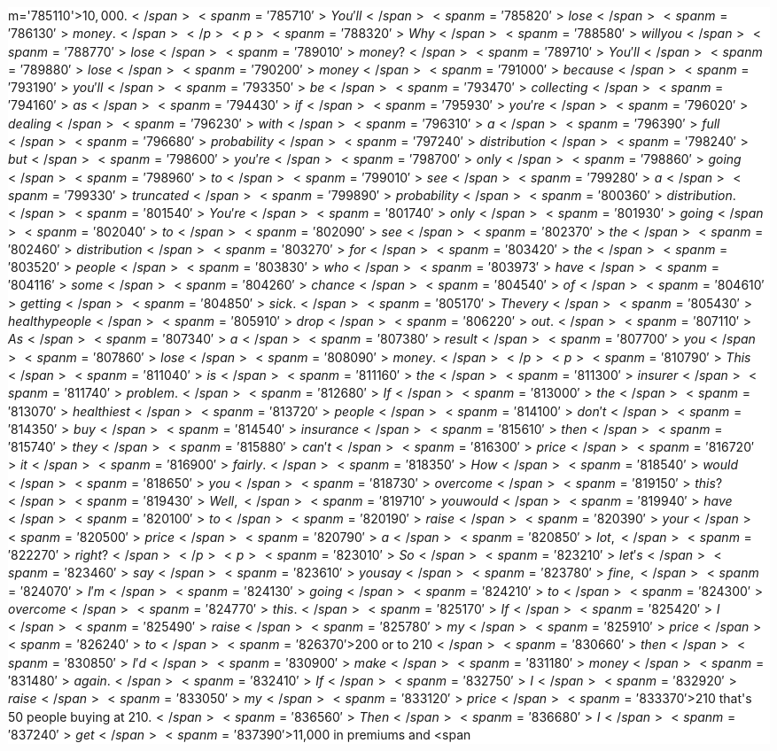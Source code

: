   m='785110'>$10,000.</span> <span m='785710'>You'll</span> <span
  m='785820'>lose</span> <span m='786130'>money.</span> </p><p><span
  m='788320'>Why</span> <span m='788580'>will you</span> <span
  m='788770'>lose</span> <span m='789010'>money?</span> <span
  m='789710'>You'll</span> <span m='789880'>lose</span> <span
  m='790200'>money</span> <span m='791000'>because</span> <span
  m='793190'>you'll</span> <span m='793350'>be</span> <span
  m='793470'>collecting</span> <span m='794160'>as</span> <span
  m='794430'>if</span> <span m='795930'>you're</span> <span
  m='796020'>dealing</span> <span m='796230'>with</span> <span
  m='796310'>a</span> <span m='796390'>full</span> <span
  m='796680'>probability</span> <span m='797240'>distribution</span> <span
  m='798240'>but</span> <span m='798600'>you're</span> <span
  m='798700'>only</span> <span m='798860'>going</span> <span
  m='798960'>to</span> <span m='799010'>see</span> <span m='799280'>a</span>
  <span m='799330'>truncated</span> <span m='799890'>probability</span> <span
  m='800360'>distribution.</span> <span m='801540'>You're</span> <span
  m='801740'>only</span> <span m='801930'>going</span> <span
  m='802040'>to</span> <span m='802090'>see</span> <span m='802370'>the</span>
  <span m='802460'>distribution</span> <span m='803270'>for</span> <span
  m='803420'>the</span> <span m='803520'>people</span> <span
  m='803830'>who</span> <span m='803973'>have</span> <span
  m='804116'>some</span> <span m='804260'>chance</span> <span
  m='804540'>of</span> <span m='804610'>getting</span> <span
  m='804850'>sick.</span> <span m='805170'>The very</span> <span
  m='805430'>healthy people</span> <span m='805910'>drop</span> <span
  m='806220'>out.</span> <span m='807110'>As</span> <span m='807340'>a</span>
  <span m='807380'>result</span> <span m='807700'>you</span> <span
  m='807860'>lose</span> <span m='808090'>money.</span> </p><p><span
  m='810790'>This</span> <span m='811040'>is</span> <span m='811160'>the</span>
  <span m='811300'>insurer</span> <span m='811740'>problem.</span> <span
  m='812680'>If</span> <span m='813000'>the</span> <span
  m='813070'>healthiest</span> <span m='813720'>people</span> <span
  m='814100'>don't</span> <span m='814350'>buy</span> <span
  m='814540'>insurance</span> <span m='815610'>then</span> <span
  m='815740'>they</span> <span m='815880'>can't</span> <span
  m='816300'>price</span> <span m='816720'>it</span> <span
  m='816900'>fairly.</span> <span m='818350'>How</span> <span
  m='818540'>would</span> <span m='818650'>you</span> <span
  m='818730'>overcome</span> <span m='819150'>this?</span> <span
  m='819430'>Well,</span> <span m='819710'>you would</span> <span
  m='819940'>have</span> <span m='820100'>to</span> <span
  m='820190'>raise</span> <span m='820390'>your</span> <span
  m='820500'>price</span> <span m='820790'>a</span> <span m='820850'>lot,</span>
  <span m='822270'>right?</span> </p><p><span m='823010'>So</span> <span
  m='823210'>let's</span> <span m='823460'>say</span> <span m='823610'>you
  say</span> <span m='823780'>fine,</span> <span m='824070'>I'm</span> <span
  m='824130'>going</span> <span m='824210'>to</span> <span
  m='824300'>overcome</span> <span m='824770'>this.</span> <span
  m='825170'>If</span> <span m='825420'>I</span> <span m='825490'>raise</span>
  <span m='825780'>my</span> <span m='825910'>price</span> <span
  m='826240'>to</span> <span m='826370'>$200</span> <span m='827590'>or</span>
  <span m='827800'>to</span> <span m='828060'>$210</span> <span
  m='830660'>then</span> <span m='830850'>I'd</span> <span
  m='830900'>make</span> <span m='831180'>money</span> <span
  m='831480'>again.</span> <span m='832410'>If</span> <span m='832750'>I</span>
  <span m='832920'>raise</span> <span m='833050'>my</span> <span
  m='833120'>price</span> <span m='833370'>$210</span> <span
  m='834550'>that's</span> <span m='834830'>50</span> <span
  m='835140'>people</span> <span m='835770'>buying</span> <span
  m='835870'>at</span> <span m='835970'>$210.</span> <span
  m='836560'>Then</span> <span m='836680'>I</span> <span m='837240'>get</span>
  <span m='837390'>$11,000</span> <span m='837790'>in</span> <span
  m='838190'>premiums</span> <span m='839970'>and</span> <span